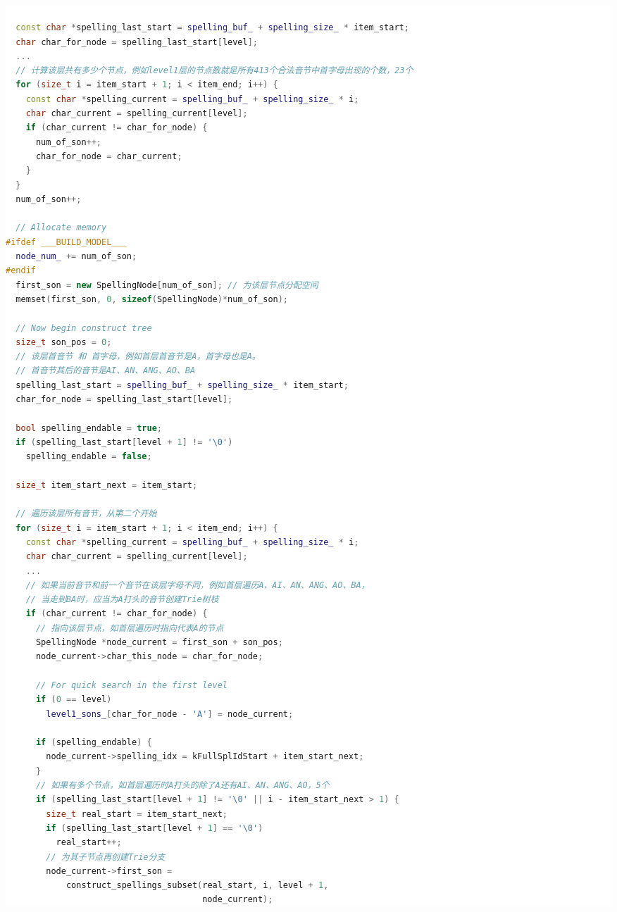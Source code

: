 ``` c++

  const char *spelling_last_start = spelling_buf_ + spelling_size_ * item_start;
  char char_for_node = spelling_last_start[level];
  ...
  // 计算该层共有多少个节点，例如level1层的节点数就是所有413个合法音节中首字母出现的个数，23个
  for (size_t i = item_start + 1; i < item_end; i++) {
    const char *spelling_current = spelling_buf_ + spelling_size_ * i;
    char char_current = spelling_current[level];
    if (char_current != char_for_node) {
      num_of_son++;
      char_for_node = char_current;
    }
  }
  num_of_son++;

  // Allocate memory
#ifdef ___BUILD_MODEL___
  node_num_ += num_of_son;
#endif
  first_son = new SpellingNode[num_of_son]; // 为该层节点分配空间
  memset(first_son, 0, sizeof(SpellingNode)*num_of_son);

  // Now begin construct tree
  size_t son_pos = 0;
  // 该层首音节 和 首字母，例如首层首音节是A，首字母也是A。
  // 首音节其后的音节是AI、AN、ANG、AO、BA
  spelling_last_start = spelling_buf_ + spelling_size_ * item_start;
  char_for_node = spelling_last_start[level];

  bool spelling_endable = true;
  if (spelling_last_start[level + 1] != '\0')
    spelling_endable = false;

  size_t item_start_next = item_start;

  // 遍历该层所有音节，从第二个开始
  for (size_t i = item_start + 1; i < item_end; i++) { 
    const char *spelling_current = spelling_buf_ + spelling_size_ * i;
    char char_current = spelling_current[level];
    ...
    // 如果当前音节和前一个音节在该层字母不同，例如首层遍历A、AI、AN、ANG、AO、BA，
    // 当走到BA时，应当为A打头的音节创建Trie树枝
    if (char_current != char_for_node) {
      // 指向该层节点，如首层遍历时指向代表A的节点
      SpellingNode *node_current = first_son + son_pos;
      node_current->char_this_node = char_for_node;

      // For quick search in the first level
      if (0 == level)
        level1_sons_[char_for_node - 'A'] = node_current;

      if (spelling_endable) {
        node_current->spelling_idx = kFullSplIdStart + item_start_next;
      }
      // 如果有多个节点，如首层遍历时A打头的除了A还有AI、AN、ANG、AO，5个
      if (spelling_last_start[level + 1] != '\0' || i - item_start_next > 1) {
        size_t real_start = item_start_next;
        if (spelling_last_start[level + 1] == '\0')
          real_start++;
        // 为其子节点再创建Trie分支
        node_current->first_son =
            construct_spellings_subset(real_start, i, level + 1,
                                       node_current);
```